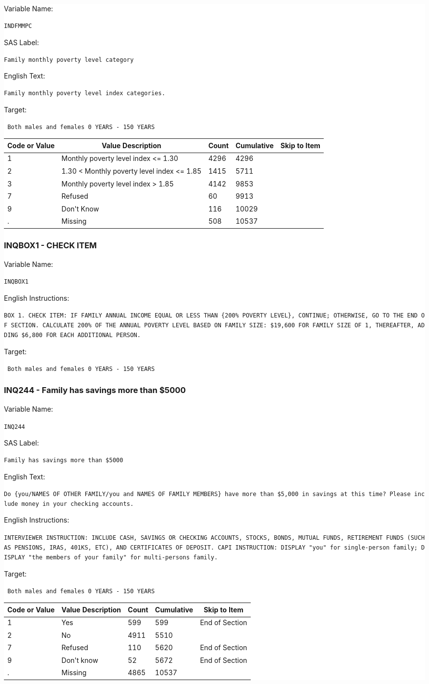 Variable Name:

    INDFMMPC
SAS Label:

    Family monthly poverty level category
English Text:

    Family monthly poverty level index categories.
Target:

     Both males and females 0 YEARS - 150 YEARS
Code or Value | Value Description | Count | Cumulative | Skip to Item  
---|---|---|---|---  
1 | Monthly poverty level index <= 1.30 | 4296 | 4296 |   
2 | 1.30 < Monthly poverty level index <= 1.85 | 1415 | 5711 |   
3 | Monthly poverty level index > 1.85 | 4142 | 9853 |   
7 | Refused | 60 | 9913 |   
9 | Don't Know | 116 | 10029 |   
. | Missing | 508 | 10537 |   
  
### INQBOX1 - CHECK ITEM

Variable Name:

    INQBOX1
English Instructions:

    BOX 1. CHECK ITEM: IF FAMILY ANNUAL INCOME EQUAL OR LESS THAN {200% POVERTY LEVEL}, CONTINUE; OTHERWISE, GO TO THE END OF SECTION. CALCULATE 200% OF THE ANNUAL POVERTY LEVEL BASED ON FAMILY SIZE: $19,600 FOR FAMILY SIZE OF 1, THEREAFTER, ADDING $6,800 FOR EACH ADDITIONAL PERSON. 
Target:

     Both males and females 0 YEARS - 150 YEARS

### INQ244 - Family has savings more than $5000

Variable Name:

    INQ244
SAS Label:

    Family has savings more than $5000
English Text:

    Do {you/NAMES OF OTHER FAMILY/you and NAMES OF FAMILY MEMBERS} have more than $5,000 in savings at this time? Please include money in your checking accounts.
English Instructions:

    INTERVIEWER INSTRUCTION: INCLUDE CASH, SAVINGS OR CHECKING ACCOUNTS, STOCKS, BONDS, MUTUAL FUNDS, RETIREMENT FUNDS (SUCH AS PENSIONS, IRAS, 401KS, ETC), AND CERTIFICATES OF DEPOSIT. CAPI INSTRUCTION: DISPLAY "you" for single-person family; DISPLAY "the members of your family" for multi-persons family.
Target:

     Both males and females 0 YEARS - 150 YEARS
Code or Value | Value Description | Count | Cumulative | Skip to Item  
---|---|---|---|---  
1 | Yes | 599 | 599 | End of Section  
2 | No | 4911 | 5510 |   
7 | Refused | 110 | 5620 | End of Section  
9 | Don't know | 52 | 5672 | End of Section  
. | Missing | 4865 | 10537 |   
  